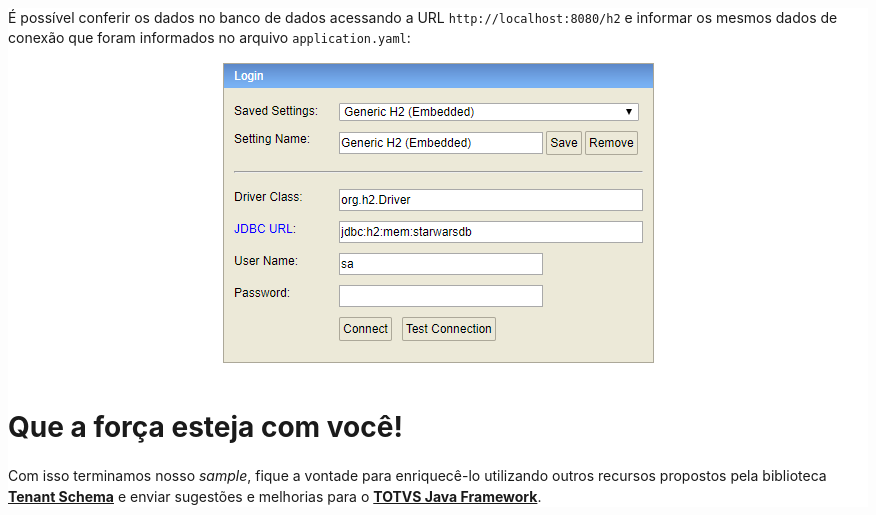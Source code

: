 É possível conferir os dados no banco de dados acessando a URL `http://localhost:8080/h2` e informar os mesmos dados de conexão que foram informados no arquivo `application.yaml`:

<p align="center">
  <img alt="Console H2" src="./resources/h2.png"/>
<p>


# Que a força esteja com você!

Com isso terminamos nosso _sample_, fique a vontade para enriquecê-lo utilizando outros recursos propostos pela biblioteca [__Tenant Schema__][tjf-tenant-schema] e enviar sugestões e melhorias para o [__TOTVS Java Framework__][tjf].

[tjf-tenant-schema]: https://tjf.totvs.com.br/wiki/tjf-tenant-schema
[tjf]: https://tjf.totvs.com.br
[h2]: https://www.h2database.com
[spring]: https://spring.io
[spring-initializr]: https://start.spring.io
[tjf-boot-starter]: https://tjf.totvs.com.br/wiki/tjf-boot-starter
[flyway]: https://flywaydb.org
[dto]: https://pt.stackoverflow.com/questions/31362/o-que-é-um-dto